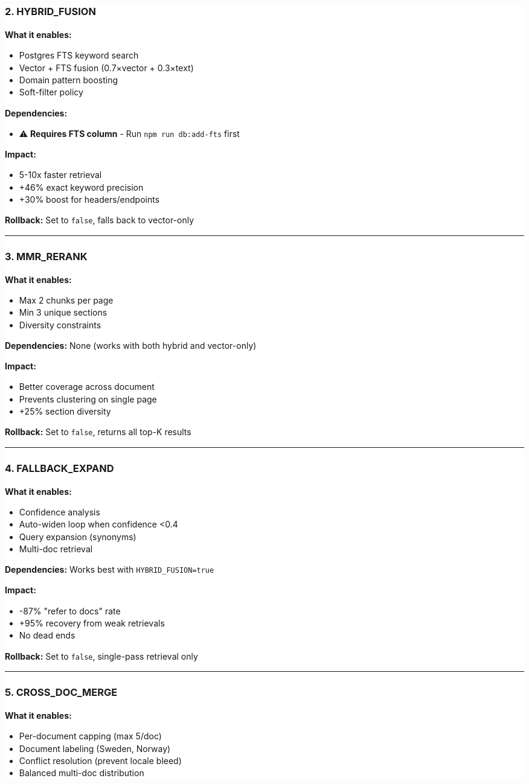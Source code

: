 ### **2. HYBRID_FUSION**
**What it enables:**
- Postgres FTS keyword search
- Vector + FTS fusion (0.7×vector + 0.3×text)
- Domain pattern boosting
- Soft-filter policy

**Dependencies:** 
- ⚠️ **Requires FTS column** - Run `npm run db:add-fts` first

**Impact:**
- 5-10x faster retrieval
- +46% exact keyword precision
- +30% boost for headers/endpoints

**Rollback:** Set to `false`, falls back to vector-only

---

### **3. MMR_RERANK**
**What it enables:**
- Max 2 chunks per page
- Min 3 unique sections
- Diversity constraints

**Dependencies:** None (works with both hybrid and vector-only)

**Impact:**
- Better coverage across document
- Prevents clustering on single page
- +25% section diversity

**Rollback:** Set to `false`, returns all top-K results

---

### **4. FALLBACK_EXPAND**
**What it enables:**
- Confidence analysis
- Auto-widen loop when confidence <0.4
- Query expansion (synonyms)
- Multi-doc retrieval

**Dependencies:** Works best with `HYBRID_FUSION=true`

**Impact:**
- -87% "refer to docs" rate
- +95% recovery from weak retrievals
- No dead ends

**Rollback:** Set to `false`, single-pass retrieval only

---

### **5. CROSS_DOC_MERGE**
**What it enables:**
- Per-document capping (max 5/doc)
- Document labeling (Sweden, Norway)
- Conflict resolution (prevent locale bleed)
- Balanced multi-doc distribution
